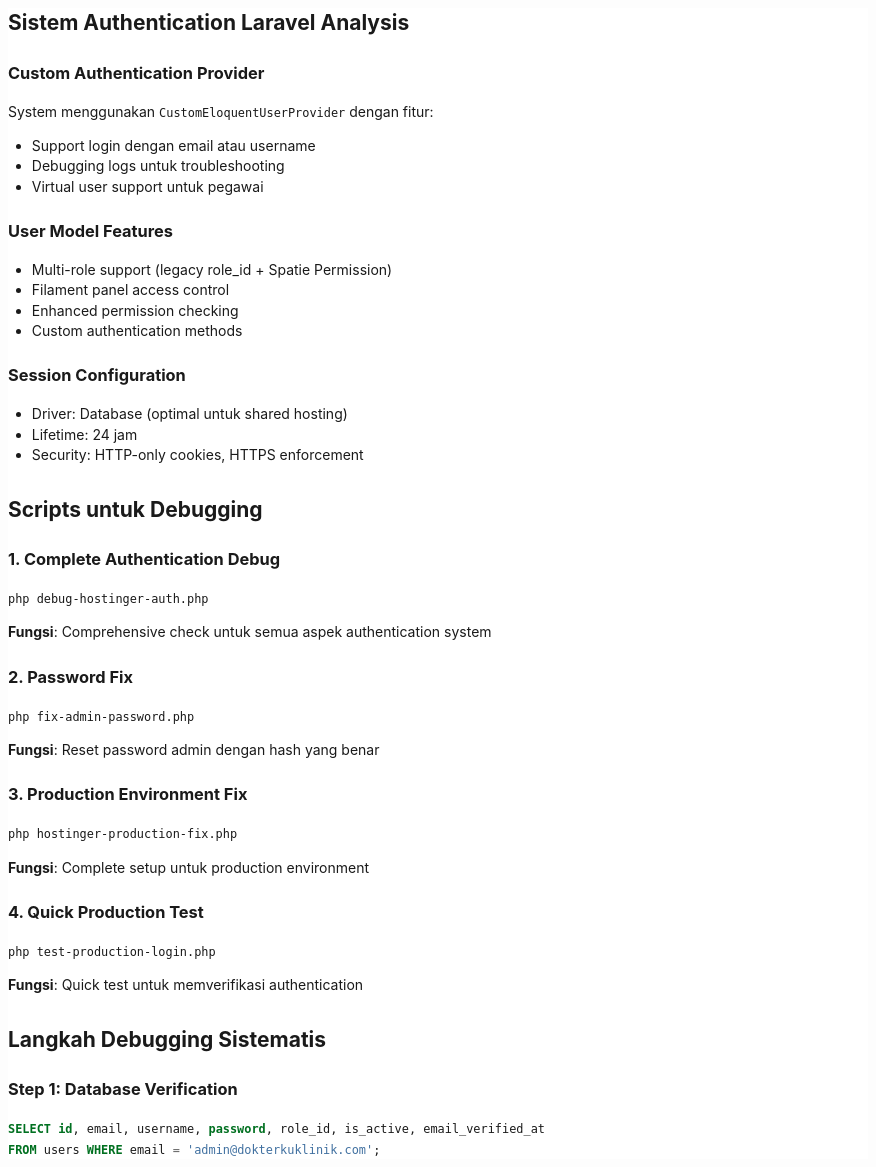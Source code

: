 ## Sistem Authentication Laravel Analysis

### Custom Authentication Provider
System menggunakan `CustomEloquentUserProvider` dengan fitur:
- Support login dengan email atau username
- Debugging logs untuk troubleshooting
- Virtual user support untuk pegawai

### User Model Features
- Multi-role support (legacy role_id + Spatie Permission)
- Filament panel access control
- Enhanced permission checking
- Custom authentication methods

### Session Configuration
- Driver: Database (optimal untuk shared hosting)
- Lifetime: 24 jam
- Security: HTTP-only cookies, HTTPS enforcement

## Scripts untuk Debugging

### 1. Complete Authentication Debug
```bash
php debug-hostinger-auth.php
```
**Fungsi**: Comprehensive check untuk semua aspek authentication system

### 2. Password Fix
```bash
php fix-admin-password.php
```
**Fungsi**: Reset password admin dengan hash yang benar

### 3. Production Environment Fix
```bash
php hostinger-production-fix.php
```
**Fungsi**: Complete setup untuk production environment

### 4. Quick Production Test
```bash
php test-production-login.php
```
**Fungsi**: Quick test untuk memverifikasi authentication

## Langkah Debugging Sistematis

### Step 1: Database Verification
```sql
SELECT id, email, username, password, role_id, is_active, email_verified_at 
FROM users WHERE email = 'admin@dokterkuklinik.com';
```
